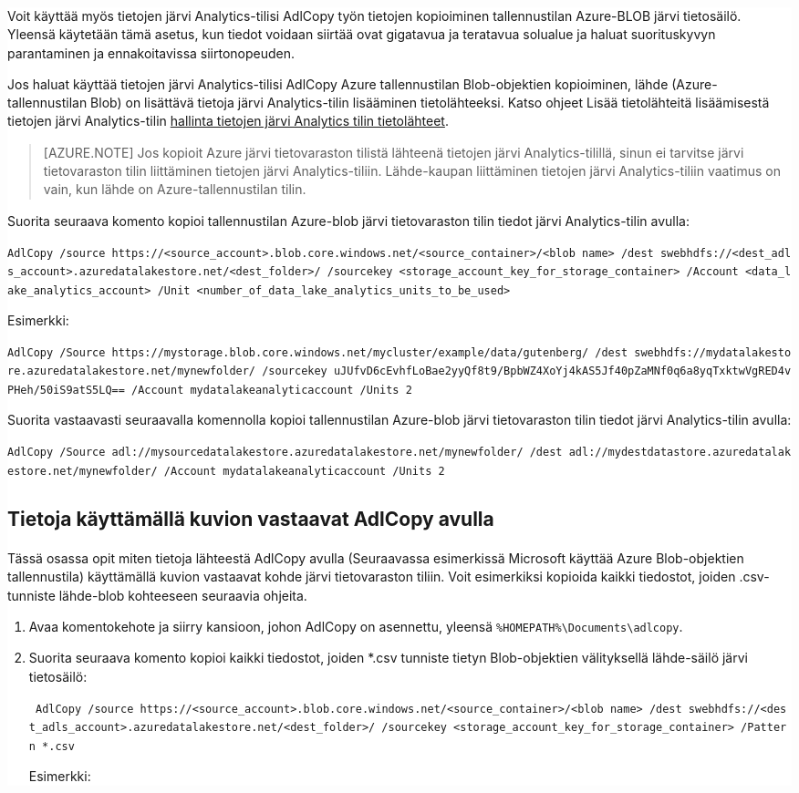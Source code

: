 Voit käyttää myös tietojen järvi Analytics-tilisi AdlCopy työn tietojen kopioiminen tallennustilan Azure-BLOB järvi tietosäilö. Yleensä käytetään tämä asetus, kun tiedot voidaan siirtää ovat gigatavua ja teratavua solualue ja haluat suorituskyvyn parantaminen ja ennakoitavissa siirtonopeuden.

Jos haluat käyttää tietojen järvi Analytics-tilisi AdlCopy Azure tallennustilan Blob-objektien kopioiminen, lähde (Azure-tallennustilan Blob) on lisättävä tietoja järvi Analytics-tilin lisääminen tietolähteeksi. Katso ohjeet Lisää tietolähteitä lisäämisestä tietojen järvi Analytics-tilin [hallinta tietojen järvi Analytics tilin tietolähteet](..//data-lake-analytics/data-lake-analytics-manage-use-portal.md#manage-account-data-sources).

>[AZURE.NOTE] Jos kopioit Azure järvi tietovaraston tilistä lähteenä tietojen järvi Analytics-tilillä, sinun ei tarvitse järvi tietovaraston tilin liittäminen tietojen järvi Analytics-tiliin. Lähde-kaupan liittäminen tietojen järvi Analytics-tiliin vaatimus on vain, kun lähde on Azure-tallennustilan tilin.

Suorita seuraava komento kopioi tallennustilan Azure-blob järvi tietovaraston tilin tiedot järvi Analytics-tilin avulla:

    AdlCopy /source https://<source_account>.blob.core.windows.net/<source_container>/<blob name> /dest swebhdfs://<dest_adls_account>.azuredatalakestore.net/<dest_folder>/ /sourcekey <storage_account_key_for_storage_container> /Account <data_lake_analytics_account> /Unit <number_of_data_lake_analytics_units_to_be_used>

Esimerkki:

    AdlCopy /Source https://mystorage.blob.core.windows.net/mycluster/example/data/gutenberg/ /dest swebhdfs://mydatalakestore.azuredatalakestore.net/mynewfolder/ /sourcekey uJUfvD6cEvhfLoBae2yyQf8t9/BpbWZ4XoYj4kAS5Jf40pZaMNf0q6a8yqTxktwVgRED4vPHeh/50iS9atS5LQ== /Account mydatalakeanalyticaccount /Units 2


Suorita vastaavasti seuraavalla komennolla kopioi tallennustilan Azure-blob järvi tietovaraston tilin tiedot järvi Analytics-tilin avulla:

    AdlCopy /Source adl://mysourcedatalakestore.azuredatalakestore.net/mynewfolder/ /dest adl://mydestdatastore.azuredatalakestore.net/mynewfolder/ /Account mydatalakeanalyticaccount /Units 2

## <a name="use-adlcopy-to-copy-data-using-pattern-matching"></a>Tietoja käyttämällä kuvion vastaavat AdlCopy avulla

Tässä osassa opit miten tietoja lähteestä AdlCopy avulla (Seuraavassa esimerkissä Microsoft käyttää Azure Blob-objektien tallennustila) käyttämällä kuvion vastaavat kohde järvi tietovaraston tiliin. Voit esimerkiksi kopioida kaikki tiedostot, joiden .csv-tunniste lähde-blob kohteeseen seuraavia ohjeita.

1. Avaa komentokehote ja siirry kansioon, johon AdlCopy on asennettu, yleensä `%HOMEPATH%\Documents\adlcopy`.

2. Suorita seuraava komento kopioi kaikki tiedostot, joiden *.csv tunniste tietyn Blob-objektien välityksellä lähde-säilö järvi tietosäilö:

        AdlCopy /source https://<source_account>.blob.core.windows.net/<source_container>/<blob name> /dest swebhdfs://<dest_adls_account>.azuredatalakestore.net/<dest_folder>/ /sourcekey <storage_account_key_for_storage_container> /Pattern *.csv

    Esimerkki:
